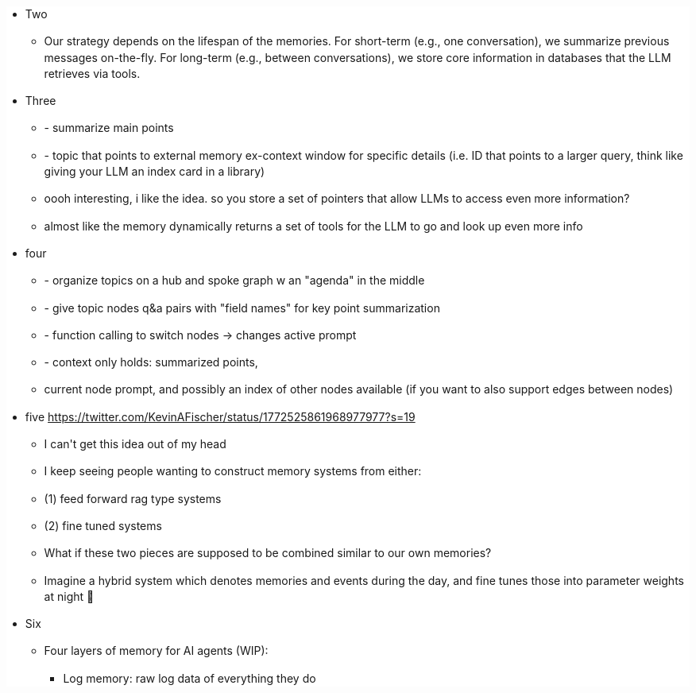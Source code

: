   - Two

    - Our strategy depends on the lifespan of the memories. For
      short-term (e.g., one conversation), we summarize previous
      messages on-the-fly. For long-term (e.g., between conversations),
      we store core information in databases that the LLM retrieves via
      tools.

  - Three

    - \- summarize main points

    - \- topic that points to external memory ex-context window for
      specific details (i.e. ID that points to a larger query, think
      like giving your LLM an index card in a library)

    - oooh interesting, i like the idea. so you store a set of pointers
      that allow LLMs to access even more information?

    - almost like the memory dynamically returns a set of tools for the
      LLM to go and look up even more info

  - four

    - \- organize topics on a hub and spoke graph w an "agenda" in the
      middle

    - \- give topic nodes q&a pairs with "field names" for key point
      summarization

    - \- function calling to switch nodes -\> changes active prompt

    - \- context only holds: summarized points,

    - current node prompt, and possibly an index of other nodes
      available (if you want to also support edges between nodes)

  - five
    <https://twitter.com/KevinAFischer/status/1772525861968977977?s=19>

    - I can't get this idea out of my head

    - I keep seeing people wanting to construct memory systems from
      either:

    - \(1\) feed forward rag type systems

    - \(2\) fine tuned systems

    - What if these two pieces are supposed to be combined similar to
      our own memories?

    - Imagine a hybrid system which denotes memories and events during
      the day, and fine tunes those into parameter weights at night 🤯

  - Six

    - Four layers of memory for AI agents (WIP):

      - Log memory: raw log data of everything they do
